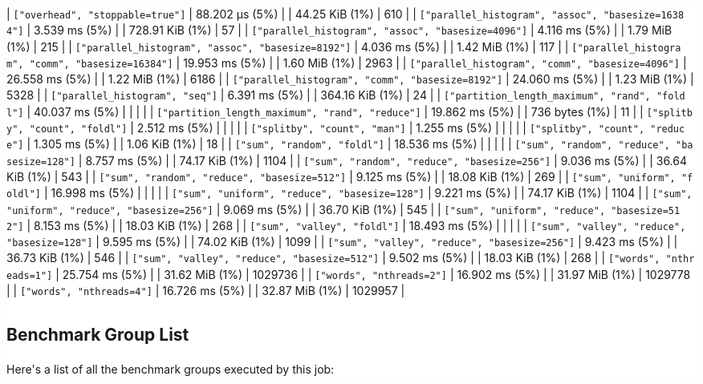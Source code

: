 | `["overhead", "stoppable=true"]`                    |  88.202 μs (5%) |         |  44.25 KiB (1%) |         610 |
| `["parallel_histogram", "assoc", "basesize=16384"]` |   3.539 ms (5%) |         | 728.91 KiB (1%) |          57 |
| `["parallel_histogram", "assoc", "basesize=4096"]`  |   4.116 ms (5%) |         |   1.79 MiB (1%) |         215 |
| `["parallel_histogram", "assoc", "basesize=8192"]`  |   4.036 ms (5%) |         |   1.42 MiB (1%) |         117 |
| `["parallel_histogram", "comm", "basesize=16384"]`  |  19.953 ms (5%) |         |   1.60 MiB (1%) |        2963 |
| `["parallel_histogram", "comm", "basesize=4096"]`   |  26.558 ms (5%) |         |   1.22 MiB (1%) |        6186 |
| `["parallel_histogram", "comm", "basesize=8192"]`   |  24.060 ms (5%) |         |   1.23 MiB (1%) |        5328 |
| `["parallel_histogram", "seq"]`                     |   6.391 ms (5%) |         | 364.16 KiB (1%) |          24 |
| `["partition_length_maximum", "rand", "foldl"]`     |  40.037 ms (5%) |         |                 |             |
| `["partition_length_maximum", "rand", "reduce"]`    |  19.862 ms (5%) |         |  736 bytes (1%) |          11 |
| `["splitby", "count", "foldl"]`                     |   2.512 ms (5%) |         |                 |             |
| `["splitby", "count", "man"]`                       |   1.255 ms (5%) |         |                 |             |
| `["splitby", "count", "reduce"]`                    |   1.305 ms (5%) |         |   1.06 KiB (1%) |          18 |
| `["sum", "random", "foldl"]`                        |  18.536 ms (5%) |         |                 |             |
| `["sum", "random", "reduce", "basesize=128"]`       |   8.757 ms (5%) |         |  74.17 KiB (1%) |        1104 |
| `["sum", "random", "reduce", "basesize=256"]`       |   9.036 ms (5%) |         |  36.64 KiB (1%) |         543 |
| `["sum", "random", "reduce", "basesize=512"]`       |   9.125 ms (5%) |         |  18.08 KiB (1%) |         269 |
| `["sum", "uniform", "foldl"]`                       |  16.998 ms (5%) |         |                 |             |
| `["sum", "uniform", "reduce", "basesize=128"]`      |   9.221 ms (5%) |         |  74.17 KiB (1%) |        1104 |
| `["sum", "uniform", "reduce", "basesize=256"]`      |   9.069 ms (5%) |         |  36.70 KiB (1%) |         545 |
| `["sum", "uniform", "reduce", "basesize=512"]`      |   8.153 ms (5%) |         |  18.03 KiB (1%) |         268 |
| `["sum", "valley", "foldl"]`                        |  18.493 ms (5%) |         |                 |             |
| `["sum", "valley", "reduce", "basesize=128"]`       |   9.595 ms (5%) |         |  74.02 KiB (1%) |        1099 |
| `["sum", "valley", "reduce", "basesize=256"]`       |   9.423 ms (5%) |         |  36.73 KiB (1%) |         546 |
| `["sum", "valley", "reduce", "basesize=512"]`       |   9.502 ms (5%) |         |  18.03 KiB (1%) |         268 |
| `["words", "nthreads=1"]`                           |  25.754 ms (5%) |         |  31.62 MiB (1%) |     1029736 |
| `["words", "nthreads=2"]`                           |  16.902 ms (5%) |         |  31.97 MiB (1%) |     1029778 |
| `["words", "nthreads=4"]`                           |  16.726 ms (5%) |         |  32.87 MiB (1%) |     1029957 |

## Benchmark Group List
Here's a list of all the benchmark groups executed by this job:

